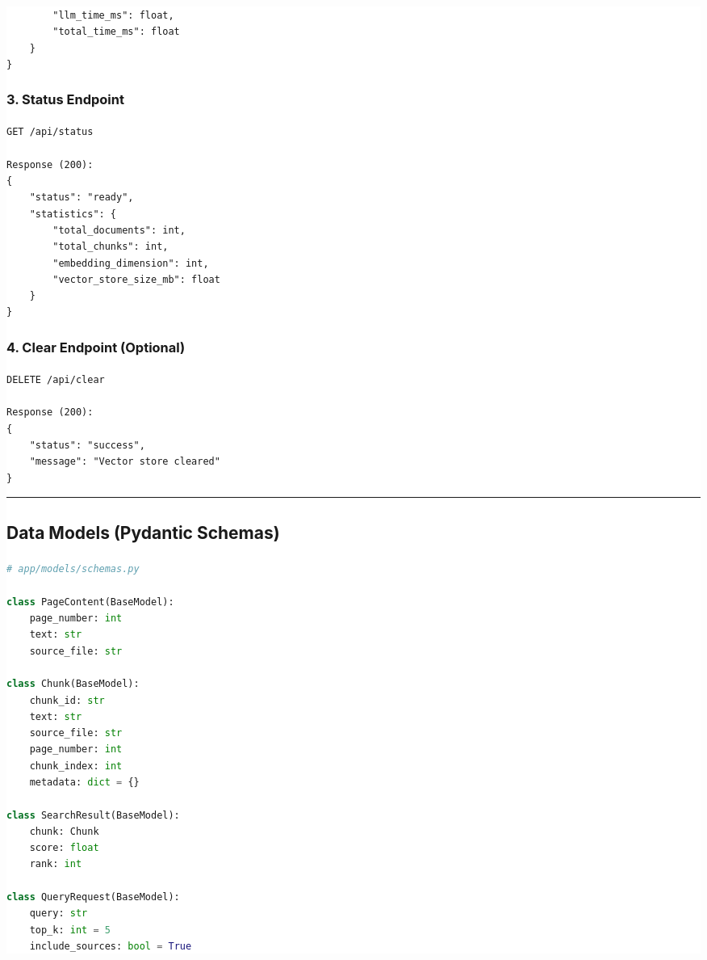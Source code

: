 ```
        "llm_time_ms": float,
        "total_time_ms": float
    }
}
```

### 3. Status Endpoint
```
GET /api/status

Response (200):
{
    "status": "ready",
    "statistics": {
        "total_documents": int,
        "total_chunks": int,
        "embedding_dimension": int,
        "vector_store_size_mb": float
    }
}
```

### 4. Clear Endpoint (Optional)
```
DELETE /api/clear

Response (200):
{
    "status": "success",
    "message": "Vector store cleared"
}
```

---

## Data Models (Pydantic Schemas)

```python
# app/models/schemas.py

class PageContent(BaseModel):
    page_number: int
    text: str
    source_file: str

class Chunk(BaseModel):
    chunk_id: str
    text: str
    source_file: str
    page_number: int
    chunk_index: int
    metadata: dict = {}

class SearchResult(BaseModel):
    chunk: Chunk
    score: float
    rank: int

class QueryRequest(BaseModel):
    query: str
    top_k: int = 5
    include_sources: bool = True

```